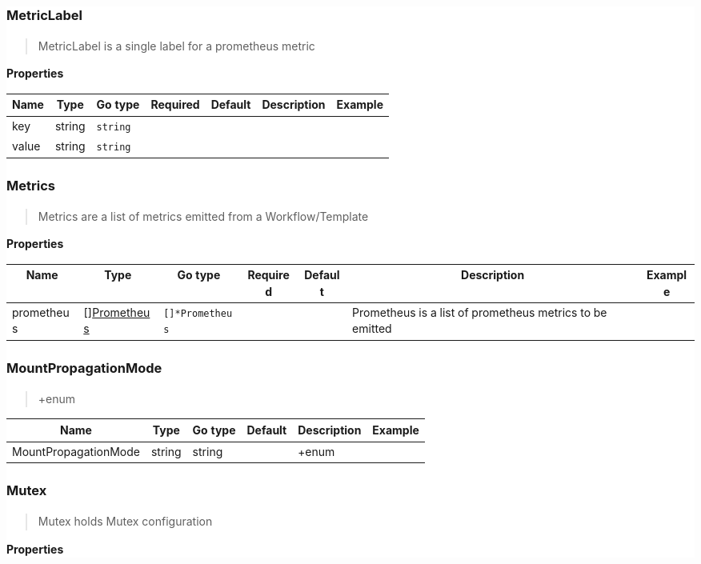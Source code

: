 

### <span id="metric-label"></span> MetricLabel


> MetricLabel is a single label for a prometheus metric
  





**Properties**

| Name | Type | Go type | Required | Default | Description | Example |
|------|------|---------|:--------:| ------- |-------------|---------|
| key | string| `string` |  | |  |  |
| value | string| `string` |  | |  |  |



### <span id="metrics"></span> Metrics


> Metrics are a list of metrics emitted from a Workflow/Template
  





**Properties**

| Name | Type | Go type | Required | Default | Description | Example |
|------|------|---------|:--------:| ------- |-------------|---------|
| prometheus | [][Prometheus](#prometheus)| `[]*Prometheus` |  | | Prometheus is a list of prometheus metrics to be emitted |  |



### <span id="mount-propagation-mode"></span> MountPropagationMode


> +enum
  



| Name | Type | Go type | Default | Description | Example |
|------|------|---------| ------- |-------------|---------|
| MountPropagationMode | string| string | | +enum |  |



### <span id="mutex"></span> Mutex


> Mutex holds Mutex configuration
  





**Properties**
